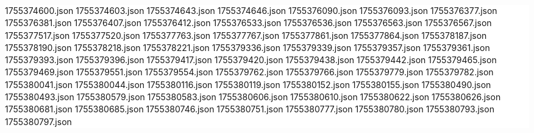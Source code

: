 1755374600.json
1755374603.json
1755374643.json
1755374646.json
1755376090.json
1755376093.json
1755376377.json
1755376381.json
1755376407.json
1755376412.json
1755376533.json
1755376536.json
1755376563.json
1755376567.json
1755377517.json
1755377520.json
1755377763.json
1755377767.json
1755377861.json
1755377864.json
1755378187.json
1755378190.json
1755378218.json
1755378221.json
1755379336.json
1755379339.json
1755379357.json
1755379361.json
1755379393.json
1755379396.json
1755379417.json
1755379420.json
1755379438.json
1755379442.json
1755379465.json
1755379469.json
1755379551.json
1755379554.json
1755379762.json
1755379766.json
1755379779.json
1755379782.json
1755380041.json
1755380044.json
1755380116.json
1755380119.json
1755380152.json
1755380155.json
1755380490.json
1755380493.json
1755380579.json
1755380583.json
1755380606.json
1755380610.json
1755380622.json
1755380626.json
1755380681.json
1755380685.json
1755380746.json
1755380751.json
1755380777.json
1755380780.json
1755380793.json
1755380797.json